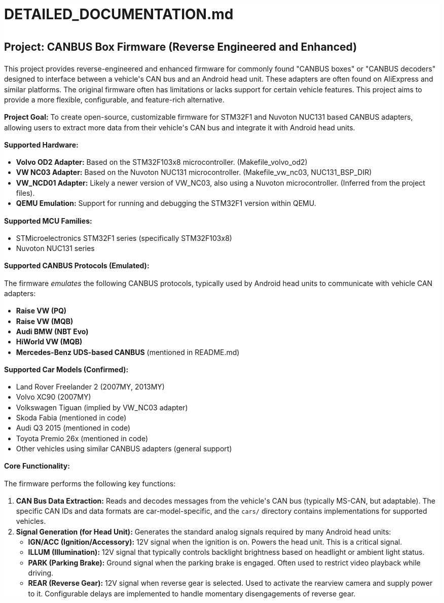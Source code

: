 # DETAILED_DOCUMENTATION.md

## Project: CANBUS Box Firmware (Reverse Engineered and Enhanced)

This project provides reverse-engineered and enhanced firmware for commonly found "CANBUS boxes" or "CANBUS decoders" designed to interface between a vehicle's CAN bus and an Android head unit. These adapters are often found on AliExpress and similar platforms. The original firmware often has limitations or lacks support for certain vehicle features.  This project aims to provide a more flexible, configurable, and feature-rich alternative.

**Project Goal:** To create open-source, customizable firmware for STM32F1 and Nuvoton NUC131 based CANBUS adapters, allowing users to extract more data from their vehicle's CAN bus and integrate it with Android head units.

**Supported Hardware:**

*   **Volvo OD2 Adapter:** Based on the STM32F103x8 microcontroller. (Makefile_volvo_od2)
*   **VW NC03 Adapter:** Based on the Nuvoton NUC131 microcontroller. (Makefile_vw_nc03, NUC131_BSP_DIR)
*   **VW_NCD01 Adapter:** Likely a newer version of VW_NC03, also using a Nuvoton microcontroller. (Inferred from the project files).
*   **QEMU Emulation:** Support for running and debugging the STM32F1 version within QEMU.

**Supported MCU Families:**

*   STMicroelectronics STM32F1 series (specifically STM32F103x8)
*   Nuvoton NUC131 series

**Supported CANBUS Protocols (Emulated):**

The firmware *emulates* the following CANBUS protocols, typically used by Android head units to communicate with vehicle CAN adapters:

*   **Raise VW (PQ)**
*   **Raise VW (MQB)**
*   **Audi BMW (NBT Evo)**
*   **HiWorld VW (MQB)**
*   **Mercedes-Benz UDS-based CANBUS** (mentioned in README.md)

**Supported Car Models (Confirmed):**

* Land Rover Freelander 2 (2007MY, 2013MY)
* Volvo XC90 (2007MY)
* Volkswagen Tiguan (implied by VW_NC03 adapter)
* Skoda Fabia (mentioned in code)
* Audi Q3 2015 (mentioned in code)
* Toyota Premio 26x (mentioned in code)
*   Other vehicles using similar CANBUS adapters (general support)

**Core Functionality:**

The firmware performs the following key functions:

1.  **CAN Bus Data Extraction:** Reads and decodes messages from the vehicle's CAN bus (typically MS-CAN, but adaptable).  The specific CAN IDs and data formats are car-model-specific, and the `cars/` directory contains implementations for supported vehicles.
2.  **Signal Generation (for Head Unit):**  Generates the standard analog signals required by many Android head units:
    *   **IGN/ACC (Ignition/Accessory):**  12V signal when the ignition is on.  Powers the head unit.  This is a critical signal.
    *   **ILLUM (Illumination):**  12V signal that typically controls backlight brightness based on headlight or ambient light status.
    *   **PARK (Parking Brake):**  Ground signal when the parking brake is engaged.  Often used to restrict video playback while driving.
    *   **REAR (Reverse Gear):** 12V signal when reverse gear is selected.  Used to activate the rearview camera and supply power to it. Configurable delays are implemented to handle momentary disengagements of reverse gear.